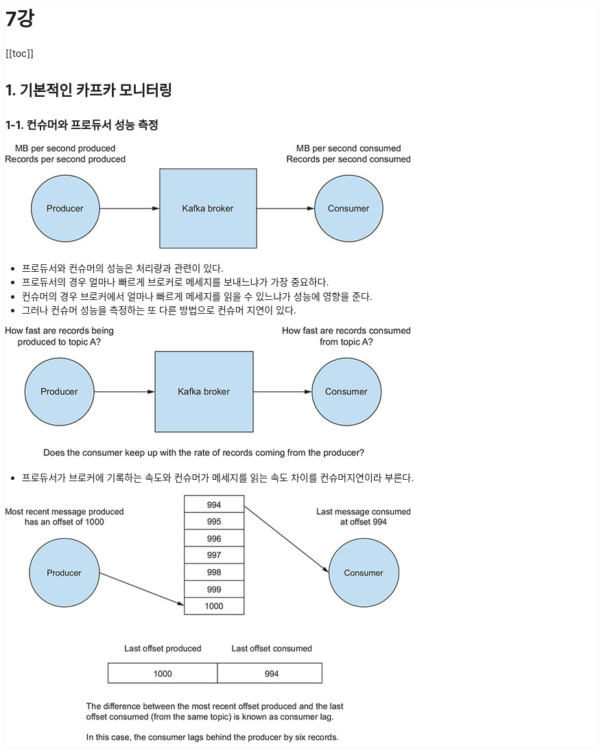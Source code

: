 # 7강

[[toc]]

## 1. 기본적인 카프카 모니터링
### 1-1. 컨슈머와 프로듀서 성능 측정
![ks](../../images/book/ks_7_1.jpg)

- 프로듀서와 컨슈머의 성능은 처리량과 관련이 있다.
- 프로듀서의 경우 얼마나 빠르게 브로커로 메세지를 보내느냐가 가장 중요하다.
- 컨슈머의 경우 브로커에서 얼마나 빠르게 메세지를 읽을 수 있느냐가 성능에 영향을 준다.
- 그러나 컨슈머 성능을 측정하는 또 다른 방법으로 컨슈머 지연이 있다.

![ks](../../images/book/ks_7_2.jpg)

- 프로듀서가 브로커에 기록하는 속도와 컨슈머가 메세지를 읽는 속도 차이를 컨슈머지연이라 부른다.

![ks](../../images/book/ks_7_3.jpg)

